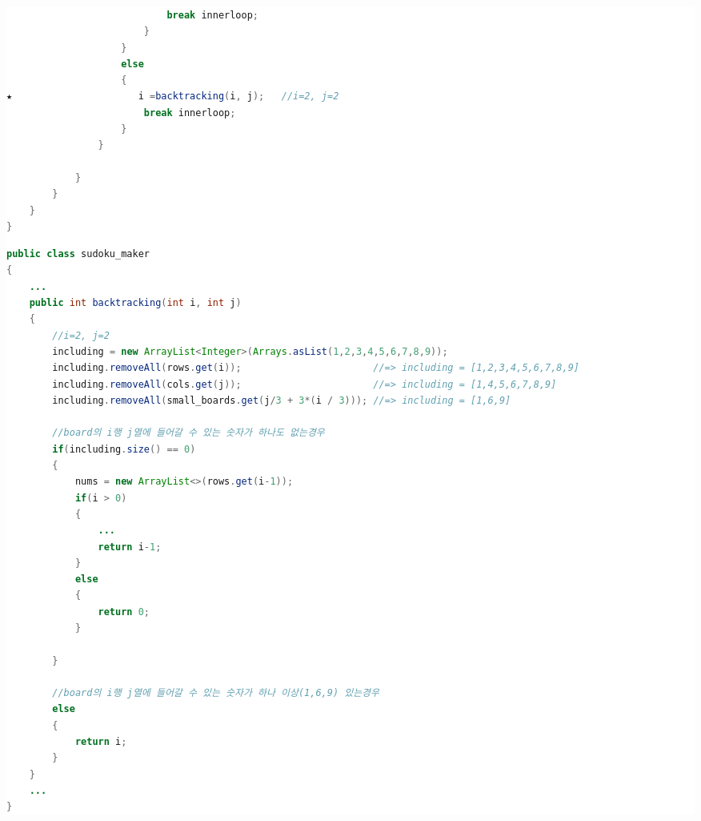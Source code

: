 ```java
							break innerloop;
						}	
					}
					else
					{
★					   i =backtracking(i, j);	//i=2, j=2
						break innerloop;
					}						
				}

			}
		}			
	}
}
```

```java
public class sudoku_maker 
{	
    ...
    public int backtracking(int i, int j)
	{
		//i=2, j=2
		including = new ArrayList<Integer>(Arrays.asList(1,2,3,4,5,6,7,8,9)); 
		including.removeAll(rows.get(i));						//=> including = [1,2,3,4,5,6,7,8,9]
		including.removeAll(cols.get(j));						//=> including = [1,4,5,6,7,8,9]
		including.removeAll(small_boards.get(j/3 + 3*(i / 3)));	//=> including = [1,6,9]	
        
		//board의 i행 j열에 들어갈 수 있는 숫자가 하나도 없는경우
		if(including.size() == 0)
		{	
			nums = new ArrayList<>(rows.get(i-1));		
			if(i > 0)
			{
				...					
				return i-1;
			}
			else
			{
				return 0;
			}

		}
        
		//board의 i행 j열에 들어갈 수 있는 숫자가 하나 이상(1,6,9) 있는경우  
		else
		{
			return i;
		}
	}
    ...
}
```
